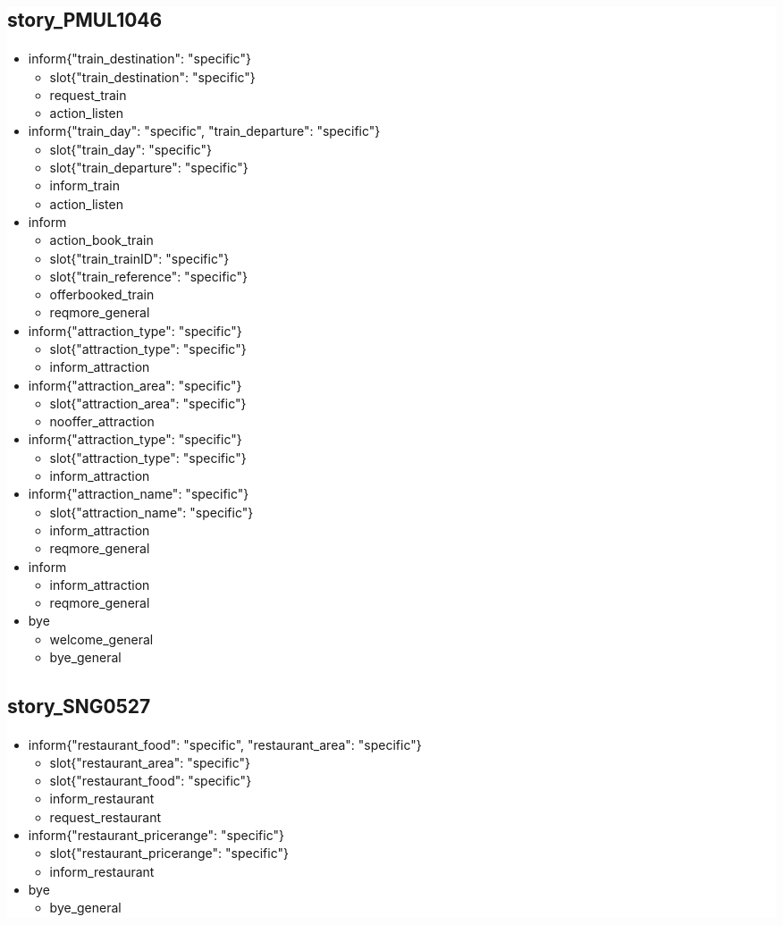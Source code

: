 

## story_PMUL1046
* inform{"train_destination": "specific"}
    - slot{"train_destination": "specific"}
    - request_train   <!-- predicted: inform_train -->
    - action_listen   <!-- predicted: greet_general -->
* inform{"train_day": "specific", "train_departure": "specific"}
    - slot{"train_day": "specific"}
    - slot{"train_departure": "specific"}
    - inform_train
    - action_listen   <!-- predicted: offerbook_train -->
* inform
    - action_book_train
    - slot{"train_trainID": "specific"}
    - slot{"train_reference": "specific"}
    - offerbooked_train
    - reqmore_general
* inform{"attraction_type": "specific"}
    - slot{"attraction_type": "specific"}
    - inform_attraction
* inform{"attraction_area": "specific"}
    - slot{"attraction_area": "specific"}
    - nooffer_attraction   <!-- predicted: inform_attraction -->
* inform{"attraction_type": "specific"}
    - slot{"attraction_type": "specific"}
    - inform_attraction
* inform{"attraction_name": "specific"}
    - slot{"attraction_name": "specific"}
    - inform_attraction
    - reqmore_general
* inform
    - inform_attraction   <!-- predicted: inform_train -->
    - reqmore_general
* bye
    - welcome_general
    - bye_general


## story_SNG0527
* inform{"restaurant_food": "specific", "restaurant_area": "specific"}
    - slot{"restaurant_area": "specific"}
    - slot{"restaurant_food": "specific"}
    - inform_restaurant
    - request_restaurant   <!-- predicted: reqmore_general -->
* inform{"restaurant_pricerange": "specific"}
    - slot{"restaurant_pricerange": "specific"}
    - inform_restaurant   <!-- predicted: inform_booking_restaurant -->
* bye
    - bye_general   <!-- predicted: welcome_general -->
